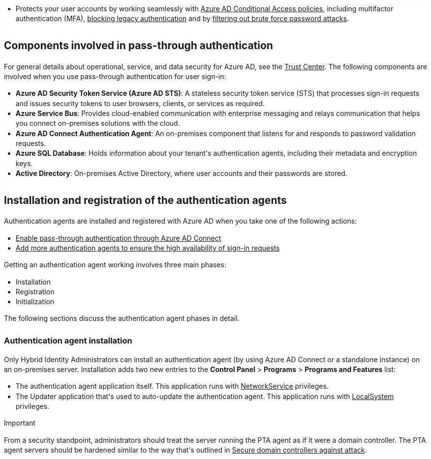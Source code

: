 - Protects your user accounts by working seamlessly with [Azure AD Conditional Access policies](../conditional-access/overview.md), including multifactor authentication (MFA), [blocking legacy authentication](../conditional-access/concept-conditional-access-conditions.md) and by [filtering out brute force password attacks](../authentication/howto-password-smart-lockout.md).

## Components involved in pass-through authentication

For general details about operational, service, and data security for Azure AD, see the [Trust Center](https://azure.microsoft.com/support/trust-center/). The following components are involved when you use pass-through authentication for user sign-in:

- **Azure AD Security Token Service (Azure AD STS)**: A stateless security token service (STS) that processes sign-in requests and issues security tokens to user browsers, clients, or services as required.
- **Azure Service Bus**: Provides cloud-enabled communication with enterprise messaging and relays communication that helps you connect on-premises solutions with the cloud.
- **Azure AD Connect Authentication Agent**: An on-premises component that listens for and responds to password validation requests.
- **Azure SQL Database**: Holds information about your tenant's authentication agents, including their metadata and encryption keys.
- **Active Directory**: On-premises Active Directory, where user accounts and their passwords are stored.

## Installation and registration of the authentication agents

Authentication agents are installed and registered with Azure AD when you take one of the following actions:

- [Enable pass-through authentication through Azure AD Connect](./how-to-connect-pta-quick-start.md#step-2-enable-the-feature)
- [Add more authentication agents to ensure the high availability of sign-in requests](./how-to-connect-pta-quick-start.md#step-4-ensure-high-availability)

Getting an authentication agent working involves three main phases:

- Installation
- Registration
- Initialization

The following sections discuss the authentication agent phases in detail.

### Authentication agent installation

Only Hybrid Identity Administrators can install an authentication agent (by using Azure AD Connect or a standalone instance) on an on-premises server. Installation adds two new entries to the **Control Panel** > **Programs** > **Programs and Features** list:

- The authentication agent application itself. This application runs with [NetworkService](/windows/win32/services/networkservice-account) privileges.
- The Updater application that's used to auto-update the authentication agent. This application runs with [LocalSystem](/windows/win32/services/localsystem-account) privileges.

> [!IMPORTANT]
> From a security standpoint, administrators should treat the server running the PTA agent as if it were a domain controller.  The PTA agent servers should be hardened similar to the way that's outlined in [Secure domain controllers against attack](/windows-server/identity/ad-ds/plan/security-best-practices/securing-domain-controllers-against-attack).
